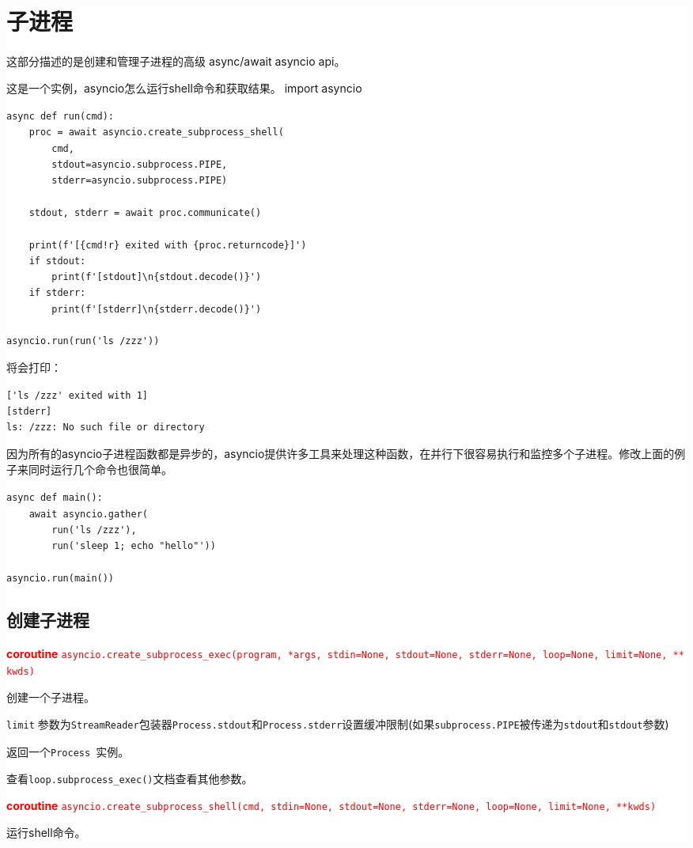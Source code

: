 # 子进程

这部分描述的是创建和管理子进程的高级 async/await asyncio api。

这是一个实例，asyncio怎么运行shell命令和获取结果。
	import asyncio
	
	async def run(cmd):
	    proc = await asyncio.create_subprocess_shell(
	        cmd,
	        stdout=asyncio.subprocess.PIPE,
	        stderr=asyncio.subprocess.PIPE)
	
	    stdout, stderr = await proc.communicate()
	
	    print(f'[{cmd!r} exited with {proc.returncode}]')
	    if stdout:
	        print(f'[stdout]\n{stdout.decode()}')
	    if stderr:
	        print(f'[stderr]\n{stderr.decode()}')
	
	asyncio.run(run('ls /zzz'))

将会打印：

	['ls /zzz' exited with 1]
	[stderr]
	ls: /zzz: No such file or directory

因为所有的asyncio子进程函数都是异步的，asyncio提供许多工具来处理这种函数，在并行下很容易执行和监控多个子进程。修改上面的例子来同时运行几个命令也很简单。

	async def main():
	    await asyncio.gather(
	        run('ls /zzz'),
	        run('sleep 1; echo "hello"'))
	
	asyncio.run(main())

## 创建子进程
<font color='red'>**coroutine** `asyncio.create_subprocess_exec(program, *args, stdin=None, stdout=None, stderr=None, loop=None, limit=None, **kwds)`</font>

创建一个子进程。

`limit` 参数为`StreamReader`包装器`Process.stdout`和`Process.stderr`设置缓冲限制(如果`subprocess.PIPE`被传递为`stdout`和`stdout`参数)

返回一个`Process `实例。

查看`loop.subprocess_exec()`文档查看其他参数。


<font color='red'>**coroutine** `asyncio.create_subprocess_shell(cmd, stdin=None, stdout=None, stderr=None, loop=None, limit=None, **kwds)`</font>

运行shell命令。
